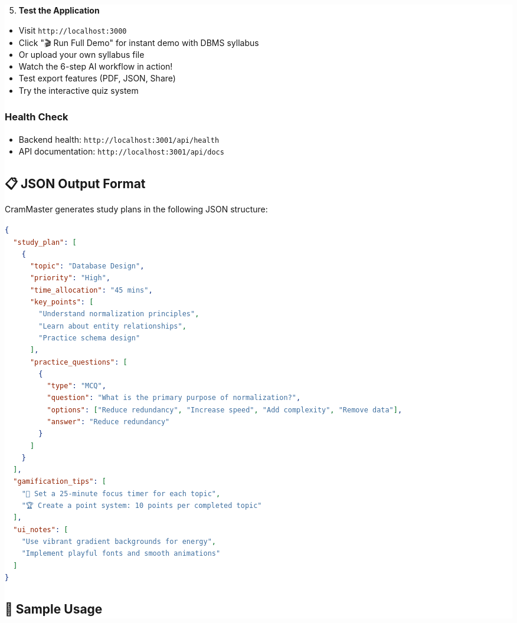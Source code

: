 5. **Test the Application**
- Visit `http://localhost:3000`
- Click "🎬 Run Full Demo" for instant demo with DBMS syllabus
- Or upload your own syllabus file
- Watch the 6-step AI workflow in action!
- Test export features (PDF, JSON, Share)
- Try the interactive quiz system

### Health Check
- Backend health: `http://localhost:3001/api/health`
- API documentation: `http://localhost:3001/api/docs`

## 📋 JSON Output Format

CramMaster generates study plans in the following JSON structure:

```json
{
  "study_plan": [
    {
      "topic": "Database Design",
      "priority": "High",
      "time_allocation": "45 mins",
      "key_points": [
        "Understand normalization principles",
        "Learn about entity relationships",
        "Practice schema design"
      ],
      "practice_questions": [
        {
          "type": "MCQ",
          "question": "What is the primary purpose of normalization?",
          "options": ["Reduce redundancy", "Increase speed", "Add complexity", "Remove data"],
          "answer": "Reduce redundancy"
        }
      ]
    }
  ],
  "gamification_tips": [
    "🎯 Set a 25-minute focus timer for each topic",
    "🏆 Create a point system: 10 points per completed topic"
  ],
  "ui_notes": [
    "Use vibrant gradient backgrounds for energy",
    "Implement playful fonts and smooth animations"
  ]
}
```

## 🎯 Sample Usage

